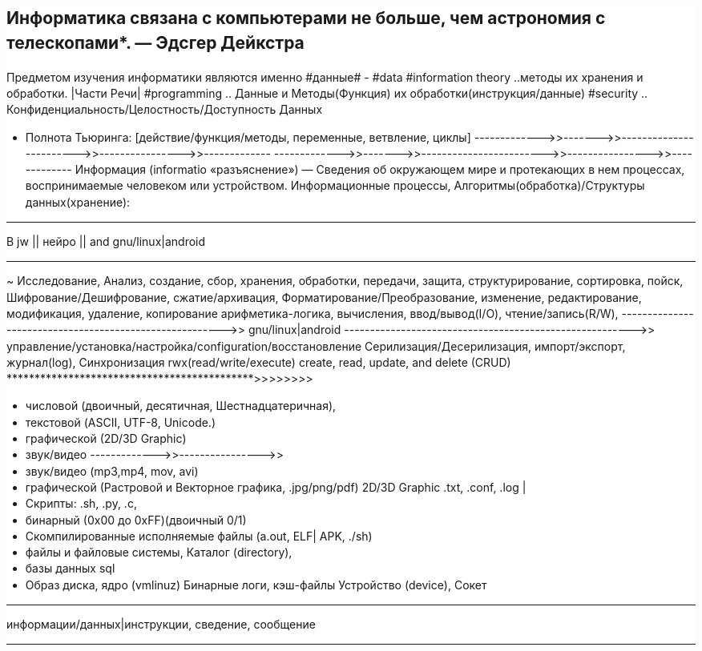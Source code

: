 Информатика связана с компьютерами не больше, чем астрономия с телескопами*.
—  Эдсгер Дейкстра
--------------------------------------------
Предметом изучения информатики являются именно #данные# - #data
#information theory ..методы их хранения и обработки. |Части Речи|
#programming .. Данные и Методы(Функция) их обработки(инструкция/данные)
#security    .. Конфиденциальность/Целостность/Доступность Данных
* Полнота Тьюринга: [действие/функция/методы, переменные, ветвление, циклы]
------------->>------->>------------------------>>---------------->>-------------
------------->>------->>------------------------>>---------------->>-------------
  Информация (informatio «разъяснение») — Сведения об окружающем мире 
и протекающих в нем процессах, воспринимаемые человеком или устройством.
Информационные процессы, Алгоритмы(обработка)/Структуры данных(хранение):


**********************************************************
В jw || нейро || and gnu/linux|android
**********************************************************
~ Исследование, Анализ, создание, сбор, хранения, обработки, передачи, 
защита, структурирование, сортировка, пойск, Шифрование/Дешифрование, 
сжатие/архивация, Форматирование/Преобразование,
изменение, редактирование, модификация, удаление, копирование
арифметика-логика, вычисления, ввод/вывод(I/O), чтение/запись(R/W),
-------------------------------------------------------->>
gnu/linux|android
-------------------------------------------------------->>
управление/установка/настройка/configuration/восстановление
Серилизация/Десерилизация, импорт/экспорт,
журнал(log), Синхронизация
rwx(read/write/execute)
create, read, update, and delete (CRUD) 
********************************************>>>>>>>>
* числовой (двоичный, десятичная, Шестнадцатеричная), 
* текстовой (ASCII, UTF-8, Unicode.)  
* графической (2D/3D Graphic)
* звук/видео 
------------->>---------------->>
* звук/видео (mp3,mp4, mov, avi)
* графической (Растровой и Векторное графика, .jpg/png/pdf)
2D/3D Graphic
.txt, .conf, .log | 
* Скрипты: .sh, .py, .c,
* бинарный (0x00 до 0xFF)(двоичный 0/1)
* Скомпилированные исполняемые файлы (a.out, ELF| APK, ./sh)
* файлы и файловые системы, Каталог (directory), 
* базы данных sql 
* Образ диска, ядро (vmlinuz)
Бинарные логи, кэш-файлы
Устройство (device), Сокет
**********************************************************
информации/данных|инструкции, сведение, cообщение
**********************************************************
